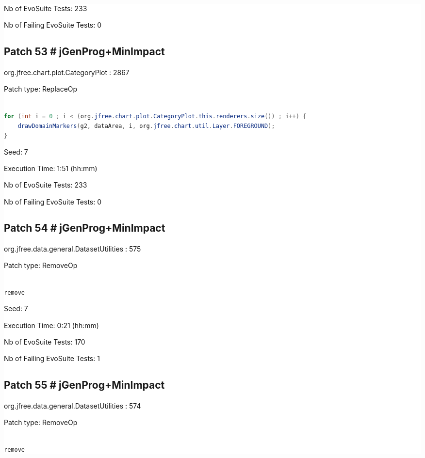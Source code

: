 Nb of EvoSuite Tests: 233

Nb of Failing EvoSuite Tests: 0



## Patch 53 #  jGenProg+MinImpact 

org.jfree.chart.plot.CategoryPlot : 2867

Patch type: ReplaceOp

```Java

for (int i = 0 ; i < (org.jfree.chart.plot.CategoryPlot.this.renderers.size()) ; i++) {
	drawDomainMarkers(g2, dataArea, i, org.jfree.chart.util.Layer.FOREGROUND);
}

```


Seed: 7

Execution Time: 1:51 (hh:mm) 

Nb of EvoSuite Tests: 233

Nb of Failing EvoSuite Tests: 0



## Patch 54 #  jGenProg+MinImpact 

org.jfree.data.general.DatasetUtilities : 575

Patch type: RemoveOp

```Java

remove

```


Seed: 7

Execution Time: 0:21 (hh:mm) 

Nb of EvoSuite Tests: 170

Nb of Failing EvoSuite Tests: 1



## Patch 55 #  jGenProg+MinImpact 

org.jfree.data.general.DatasetUtilities : 574

Patch type: RemoveOp

```Java

remove

```
